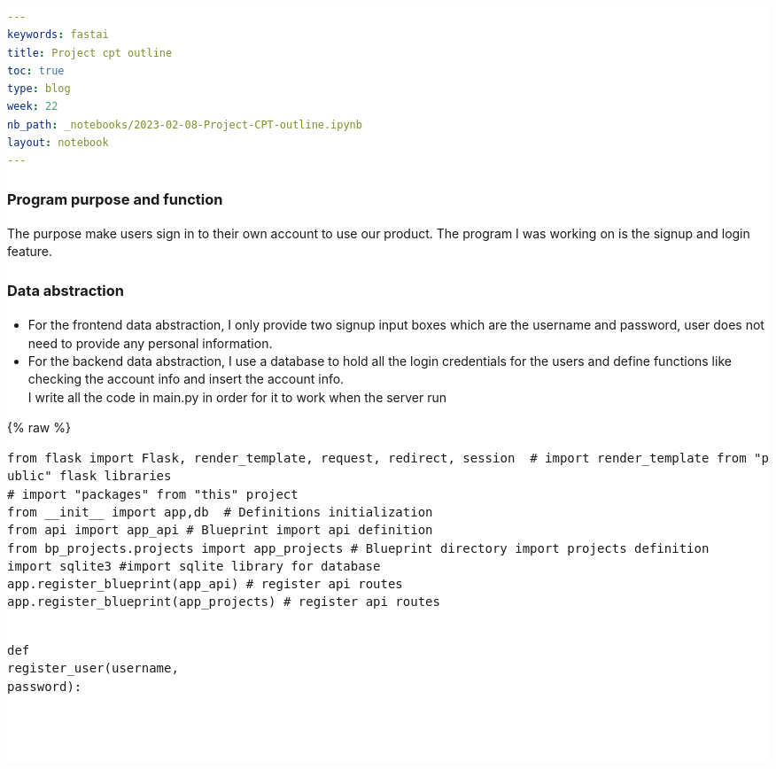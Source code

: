 ```yaml
---
keywords: fastai
title: Project cpt outline
toc: true
type: blog
week: 22
nb_path: _notebooks/2023-02-08-Project-CPT-outline.ipynb
layout: notebook
---
```




<div class="container" id="notebook-container">
        
<div class="cell border-box-sizing text_cell rendered"><div class="inner_cell">
<div class="text_cell_render border-box-sizing rendered_html">
<h3 id="Program-purpose-and-function">Program purpose and function<a class="anchor-link" href="#Program-purpose-and-function"> </a></h3><p>The purpose make users sign in to their own account to use our product. The program I was working on is the signup and login feature.</p>
<h3 id="Data-abstraction">Data abstraction<a class="anchor-link" href="#Data-abstraction"> </a></h3><ul>
<li>For the frontend data abstraction, I only provide two signup input boxes which are the username and password, user does not need to provide any personal information.</li>
<li>For the backend data abstraction, I use a database to hold all the login credentials for the users and define functions like checking the account info and insert the account info.<br>
I write all the code in main.py in order for it to work when the server run</li>
</ul>

</div>
</div>
</div>
    {% raw %}
    
<div class="cell border-box-sizing code_cell rendered">
<div class="input">

<div class="inner_cell">
    <div class="input_area">
<div class=" highlight hl-python"><pre><span></span><span class="kn">from</span> <span class="nn">flask</span> <span class="kn">import</span> <span class="n">Flask</span><span class="p">,</span> <span class="n">render_template</span><span class="p">,</span> <span class="n">request</span><span class="p">,</span> <span class="n">redirect</span><span class="p">,</span> <span class="n">session</span>  <span class="c1"># import render_template from &quot;public&quot; flask libraries</span>
<span class="c1"># import &quot;packages&quot; from &quot;this&quot; project</span>
<span class="kn">from</span> <span class="nn">__init__</span> <span class="kn">import</span> <span class="n">app</span><span class="p">,</span><span class="n">db</span>  <span class="c1"># Definitions initialization</span>
<span class="kn">from</span> <span class="nn">api</span> <span class="kn">import</span> <span class="n">app_api</span> <span class="c1"># Blueprint import api definition</span>
<span class="kn">from</span> <span class="nn">bp_projects.projects</span> <span class="kn">import</span> <span class="n">app_projects</span> <span class="c1"># Blueprint directory import projects definition</span>
<span class="kn">import</span> <span class="nn">sqlite3</span> <span class="c1">#import sqlite library for database</span>
<span class="n">app</span><span class="o">.</span><span class="n">register_blueprint</span><span class="p">(</span><span class="n">app_api</span><span class="p">)</span> <span class="c1"># register api routes</span>
<span class="n">app</span><span class="o">.</span><span class="n">register_blueprint</span><span class="p">(</span><span class="n">app_projects</span><span class="p">)</span> <span class="c1"># register api routes</span>

<span class="k">def</span> <span class="nf">register_user</span><span class="p">(</span><span class="n">username</span><span class="p">,</span> <span class="n">password</span><span class="p">):</span>